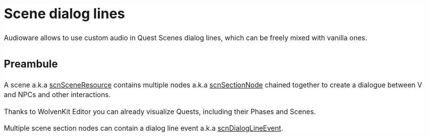 # Scene dialog lines

Audioware allows to use custom audio in Quest Scenes dialog lines, which can be freely mixed with vanilla ones.

## Preambule

A scene a.k.a [scnSceneResource][scnSceneResource] contains multiple nodes a.k.a [scnSectionNode][scnSectionNode] chained together to create a dialogue between V and NPCs and other interactions.

Thanks to WolvenKit Editor you can already visualize Quests, including their Phases and Scenes.

Multiple scene section nodes can contain a dialog line event a.k.a [scnDialogLineEvent][scnDialogLineEvent].


[scnSceneResource]: https://nativedb.red4ext.com/scnSceneResource
[actors]: https://nativedb.red4ext.com/scnSceneResource#actors
[playerActors]: https://nativedb.red4ext.com/scnSceneResource#playerActors
[scnSectionNode]: https://nativedb.red4ext.com/scnSectionNode
[scnDialogLineEvent]: https://nativedb.red4ext.com/scnDialogLineEvent
[MrBill]: https://github.com/MrBilL61
[MisterChedda]: https://next.nexusmods.com/profile/MisterChedda
[DBK]: https://next.nexusmods.com/profile/DBK01
[Dedra]: https://next.nexusmods.com/profile/dederara